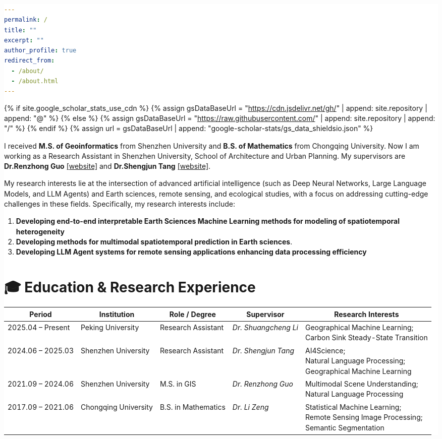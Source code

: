 ```yaml
---
permalink: /
title: ""
excerpt: ""
author_profile: true
redirect_from: 
  - /about/
  - /about.html
---
```


{% if site.google_scholar_stats_use_cdn %}
{% assign gsDataBaseUrl = "https://cdn.jsdelivr.net/gh/" | append: site.repository | append: "@" %}
{% else %}
{% assign gsDataBaseUrl = "https://raw.githubusercontent.com/" | append: site.repository | append: "/" %}
{% endif %}
{% assign url = gsDataBaseUrl | append: "google-scholar-stats/gs_data_shieldsio.json" %}

<span class='anchor' id='about-me'></span>

I received **M.S. of Geoinformatics** from Shenzhen University and **B.S. of Mathematics** from Chongqing University. Now I am working as a Research Assistant in Shenzhen University, School of Architecture and Urban Planning. My supervisors are **Dr.Renzhong Guo** [[website]](https://www.researchgate.net/profile/Renzhong-Guo) and **Dr.Shengjun Tang** [[website]](https://shengjuntang.github.io/shengjuntang/).

My research interests lie at the intersection of advanced artificial intelligence (such as Deep Neural Networks, Large Language Models, and LLM Agents) and Earth sciences, remote sensing, and ecological studies, with a focus on addressing cutting-edge challenges in these fields. Specifically, my research interests include:

1. **Developing end-to-end interpretable Earth Sciences Machine Learning methods for modeling of spatiotemporal heterogeneity**
2. **Developing methods for multimodal spatiotemporal prediction in Earth sciences**.
3. **Developing LLM Agent systems for remote sensing applications enhancing data processing efficiency**
  
<span class='anchor' id='-xl'></span>

# 🎓 Education & Research Experience

| Period               | Institution             | Role / Degree            | Supervisor                | Research Interests                                                            |
|----------------------|-------------------------|--------------------------|---------------------------|-------------------------------------------------------------------------------|
| 2025.04 – Present    | Peking University       | Research Assistant       | _Dr. Shuangcheng Li_      | Geographical Machine Learning;<br>Carbon Sink Steady-State Transition |
| 2024.06 – 2025.03    | Shenzhen University     | Research Assistant       | _Dr. Shengjun Tang_       | AI4Science;<br>Natural Language Processing;<br>Geographical Machine Learning    |
| 2021.09 – 2024.06    | Shenzhen University     | M.S. in GIS              | _Dr. Renzhong Guo_        | Multimodal Scene Understanding;<br>Natural Language Processing                 |
| 2017.09 – 2021.06    | Chongqing University    | B.S. in Mathematics      | _Dr. Li Zeng_             | Statistical Machine Learning;<br>Remote Sensing Image Processing;<br>Semantic Segmentation |
 
<span class='anchor' id='-lwzl'></span>
